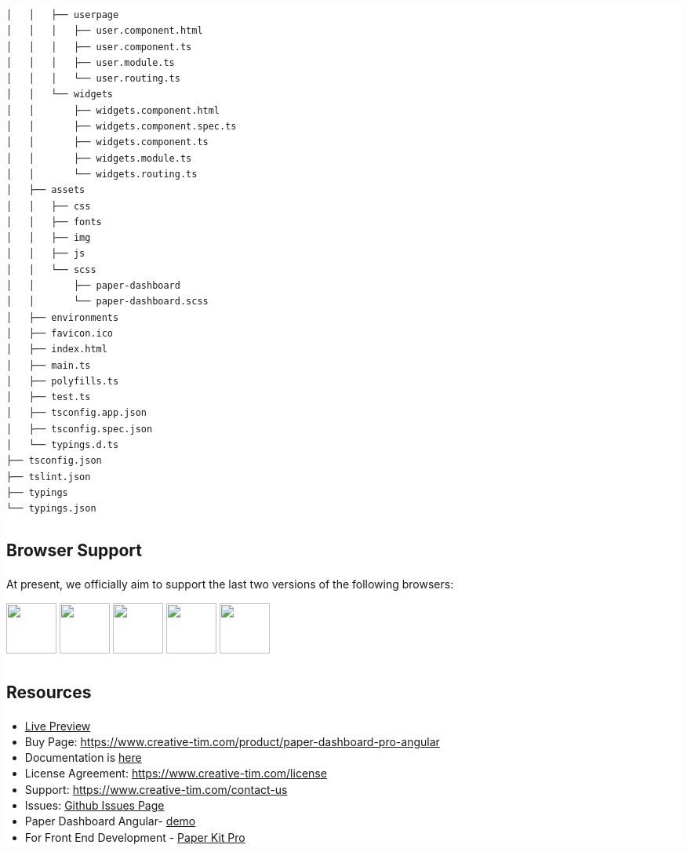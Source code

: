 ```
│   │   ├── userpage
│   │   │   ├── user.component.html
│   │   │   ├── user.component.ts
│   │   │   ├── user.module.ts
│   │   │   └── user.routing.ts
│   │   └── widgets
│   │       ├── widgets.component.html
│   │       ├── widgets.component.spec.ts
│   │       ├── widgets.component.ts
│   │       ├── widgets.module.ts
│   │       └── widgets.routing.ts
│   ├── assets
│   │   ├── css
│   │   ├── fonts
│   │   ├── img
│   │   ├── js
│   │   └── scss
│   │       ├── paper-dashboard
│   │       └── paper-dashboard.scss
│   ├── environments
│   ├── favicon.ico
│   ├── index.html
│   ├── main.ts
│   ├── polyfills.ts
│   ├── test.ts
│   ├── tsconfig.app.json
│   ├── tsconfig.spec.json
│   └── typings.d.ts
├── tsconfig.json
├── tslint.json
├── typings
└── typings.json

```

## Browser Support

At present, we officially aim to support the last two versions of the following browsers:

<img src="https://s3.amazonaws.com/creativetim_bucket/github/browser/chrome.png" width="64" height="64"> <img src="https://s3.amazonaws.com/creativetim_bucket/github/browser/firefox.png" width="64" height="64"> <img src="https://s3.amazonaws.com/creativetim_bucket/github/browser/edge.png" width="64" height="64"> <img src="https://s3.amazonaws.com/creativetim_bucket/github/browser/safari.png" width="64" height="64"> <img src="https://s3.amazonaws.com/creativetim_bucket/github/browser/opera.png" width="64" height="64">


## Resources
- [Live Preview](https://demos.creative-tim.com/paper-dashboard-pro-angular)
- Buy Page: https://www.creative-tim.com/product/paper-dashboard-pro-angular
- Documentation is [here](https://demos.creative-tim.com/paper-dashboard-pro-angular/documentation/tutorial)
- License Agreement: https://www.creative-tim.com/license
- Support: https://www.creative-tim.com/contact-us
- Issues: [Github Issues Page](https://github.com/creativetimofficial/ct-paper-dashboard-pro-angular/issues)
- Paper Dashboard Angular- [demo](https://www.creative-tim.com/product/paper-dashboard-angular?ref=github-pd-pro-angular)
- For Front End Development - [Paper Kit Pro ](https://www.creative-tim.com/product/paper-kit-2-pro-angular?ref=github-pd-pro)
